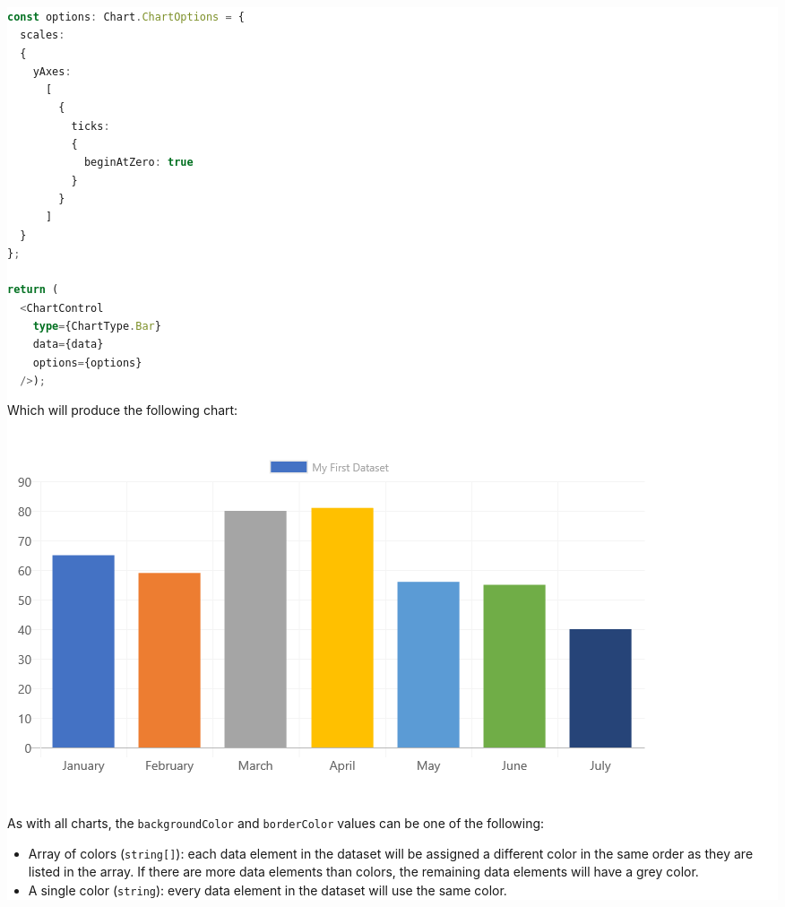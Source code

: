 ```TypeScript
const options: Chart.ChartOptions = {
  scales:
  {
    yAxes:
      [
        {
          ticks:
          {
            beginAtZero: true
          }
        }
      ]
  }
};

return (
  <ChartControl
    type={ChartType.Bar}
    data={data}
    options={options}
  />);
```

Which will produce the following chart:

![Default Chart Colors](../../assets/BarChartDefaultColors.png)

As with all charts, the `backgroundColor` and `borderColor` values can be one of the following:

* Array of colors (`string[]`): each data element in the dataset will be assigned a different color in the same order as they are listed in the array. If there are more data elements than colors, the remaining data elements will have a grey color.
* A single color (`string`): every data element in the dataset will use the same color.
